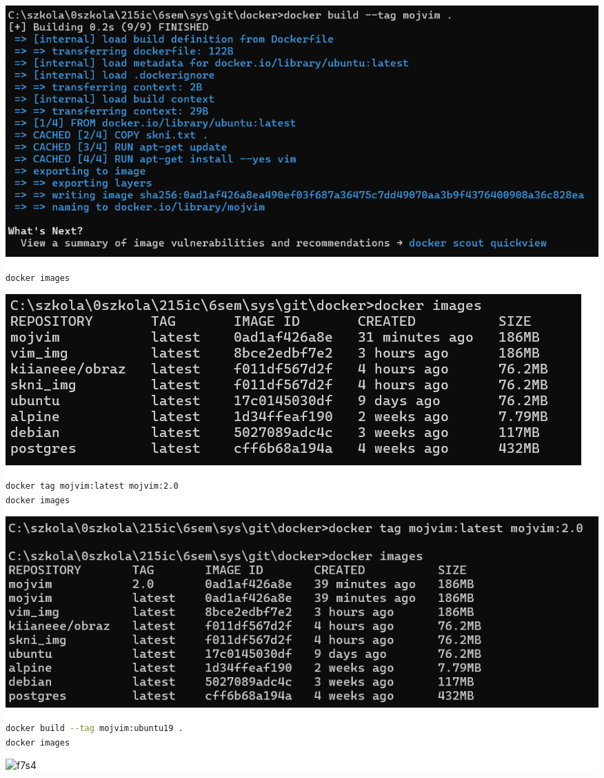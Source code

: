 ![f7s1](screeny/f7s1.png)
```bash
docker images
```
![f7s2](screeny/f7s2.png)
```bash
docker tag mojvim:latest mojvim:2.0
docker images
```
![f7s3](screeny/f7s3.png)
```bash
docker build --tag mojvim:ubuntu19 .
docker images
```
![f7s4](screeny/f7s4.png)
